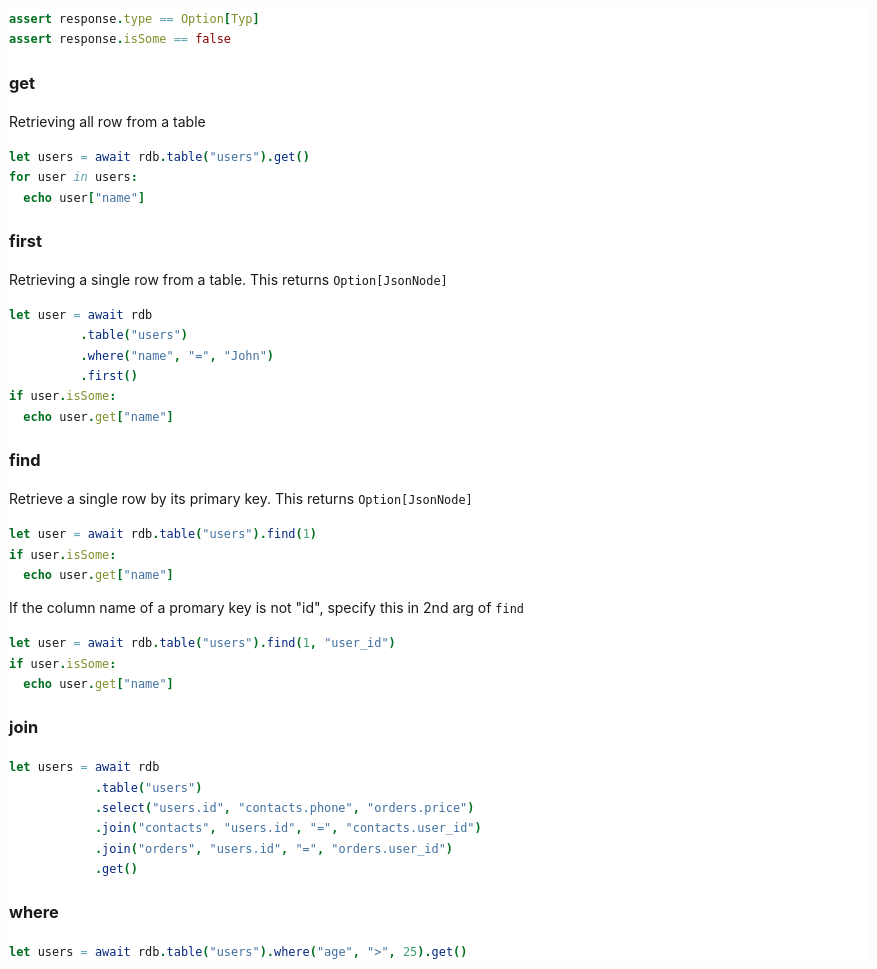 ```nim
assert response.type == Option[Typ]
assert response.isSome == false
```

### get
Retrieving all row from a table
```nim
let users = await rdb.table("users").get()
for user in users:
  echo user["name"]
```

### first
Retrieving a single row from a table. This returns `Option[JsonNode]`
```nim
let user = await rdb
          .table("users")
          .where("name", "=", "John")
          .first()
if user.isSome:
  echo user.get["name"]
```

### find
Retrieve a single row by its primary key. This returns `Option[JsonNode]`
```nim
let user = await rdb.table("users").find(1)
if user.isSome:
  echo user.get["name"]
```

If the column name of a promary key is not "id", specify this in 2nd arg of `find`
```nim
let user = await rdb.table("users").find(1, "user_id")
if user.isSome:
  echo user.get["name"]
```

### join
```nim
let users = await rdb
            .table("users")
            .select("users.id", "contacts.phone", "orders.price")
            .join("contacts", "users.id", "=", "contacts.user_id")
            .join("orders", "users.id", "=", "orders.user_id")
            .get()
```

### where
```nim
let users = await rdb.table("users").where("age", ">", 25).get()
```
